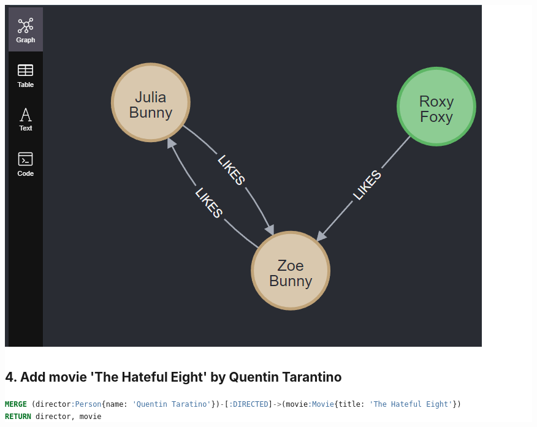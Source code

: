 ![2_buns_1_fox](./images/2_buns_1_fox.png)

## 4. Add movie 'The Hateful Eight' by Quentin Tarantino

```SQL
MERGE (director:Person{name: 'Quentin Taratino'})-[:DIRECTED]->(movie:Movie{title: 'The Hateful Eight'})
RETURN director, movie
```
